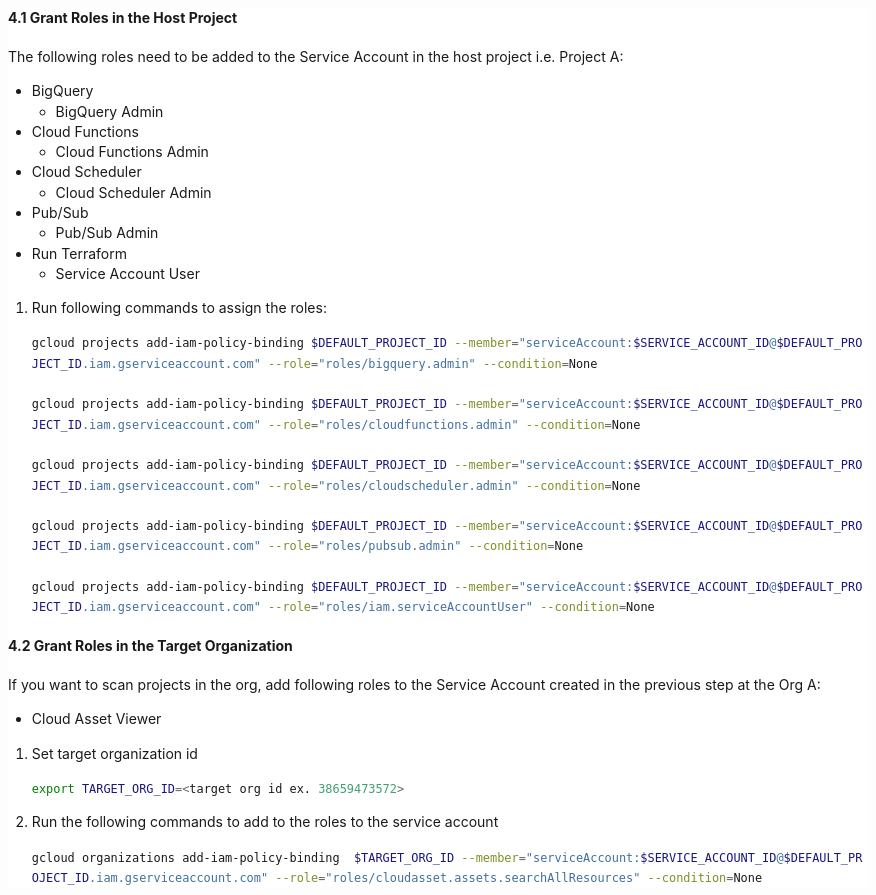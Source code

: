 #### 4.1 Grant Roles in the Host Project

The following roles need to be added to the Service Account in the host
project i.e. Project A:

*   BigQuery
    *   BigQuery Admin
*   Cloud Functions
    *   Cloud Functions Admin
*   Cloud Scheduler
    *   Cloud Scheduler Admin
*   Pub/Sub
    *   Pub/Sub Admin
*   Run Terraform
    *   Service Account User

1.  Run following commands to assign the roles:

    ```sh
    gcloud projects add-iam-policy-binding $DEFAULT_PROJECT_ID --member="serviceAccount:$SERVICE_ACCOUNT_ID@$DEFAULT_PROJECT_ID.iam.gserviceaccount.com" --role="roles/bigquery.admin" --condition=None

    gcloud projects add-iam-policy-binding $DEFAULT_PROJECT_ID --member="serviceAccount:$SERVICE_ACCOUNT_ID@$DEFAULT_PROJECT_ID.iam.gserviceaccount.com" --role="roles/cloudfunctions.admin" --condition=None

    gcloud projects add-iam-policy-binding $DEFAULT_PROJECT_ID --member="serviceAccount:$SERVICE_ACCOUNT_ID@$DEFAULT_PROJECT_ID.iam.gserviceaccount.com" --role="roles/cloudscheduler.admin" --condition=None

    gcloud projects add-iam-policy-binding $DEFAULT_PROJECT_ID --member="serviceAccount:$SERVICE_ACCOUNT_ID@$DEFAULT_PROJECT_ID.iam.gserviceaccount.com" --role="roles/pubsub.admin" --condition=None

    gcloud projects add-iam-policy-binding $DEFAULT_PROJECT_ID --member="serviceAccount:$SERVICE_ACCOUNT_ID@$DEFAULT_PROJECT_ID.iam.gserviceaccount.com" --role="roles/iam.serviceAccountUser" --condition=None
    ```

#### 4.2 Grant Roles in the Target Organization

If you want to scan projects in the org, add following roles to the Service
Account created in the previous step at the Org A:

*   Cloud Asset Viewer

1.  Set target organization id

    ```sh
    export TARGET_ORG_ID=<target org id ex. 38659473572>
    ```

2.  Run the following commands to add to the roles to the service account

    ```sh
    gcloud organizations add-iam-policy-binding  $TARGET_ORG_ID --member="serviceAccount:$SERVICE_ACCOUNT_ID@$DEFAULT_PROJECT_ID.iam.gserviceaccount.com" --role="roles/cloudasset.assets.searchAllResources" --condition=None
    ```
